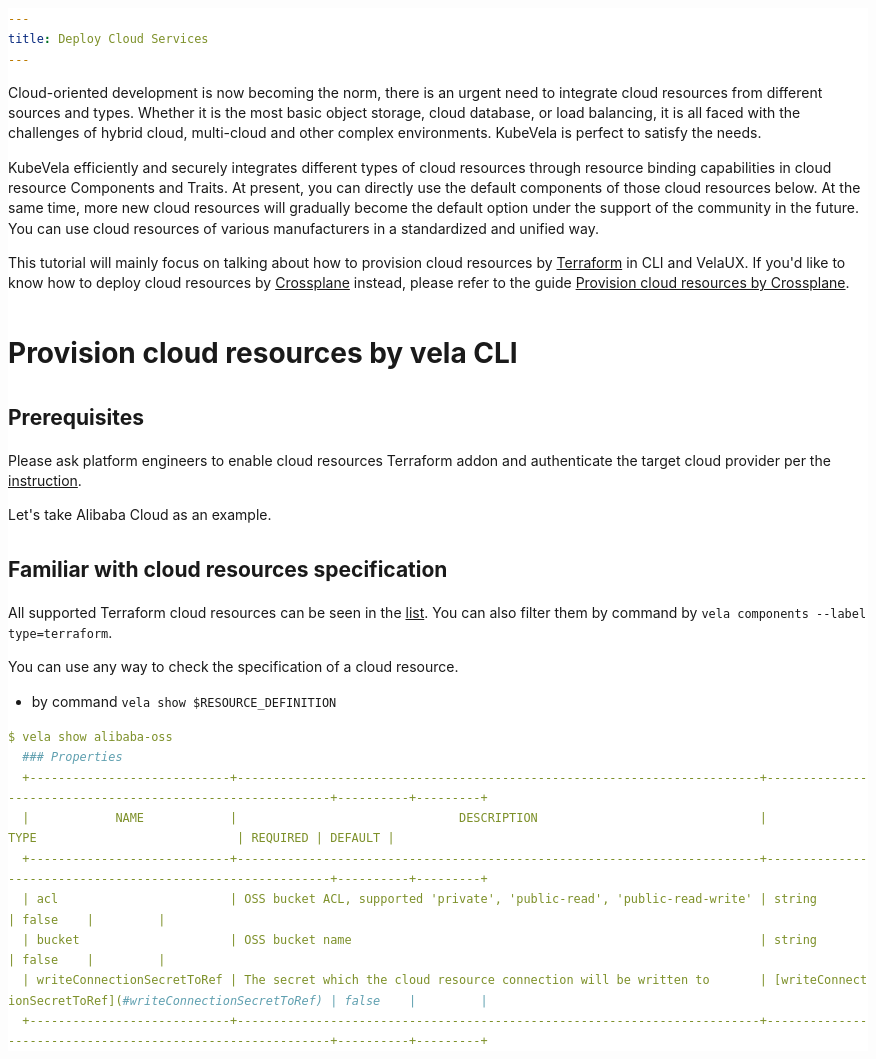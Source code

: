 ```yaml
---
title: Deploy Cloud Services
---
```


Cloud-oriented development is now becoming the norm, there is an urgent need to integrate cloud resources from different
sources and types. Whether it is the most basic object storage, cloud database, or load balancing, it is all faced with
the challenges of hybrid cloud, multi-cloud and other complex environments. KubeVela is perfect to satisfy the needs.

KubeVela efficiently and securely integrates different types of cloud resources through resource binding capabilities in
cloud resource Components and Traits. At present, you can directly use the default components of those cloud resources below.
At the same time, more new cloud resources will gradually become the default option under the support of the community in the future.
You can use cloud resources of various manufacturers in a standardized and unified way.

This tutorial will mainly focus on talking about how to provision cloud resources by [Terraform](https://github.com/kubevela/terraform-controller)
in CLI and VelaUX.
If you'd like to know how to deploy cloud resources by [Crossplane](https://crossplane.io/) instead, please refer to the guide
[Provision cloud resources by Crossplane](../end-user/components/cloud-services/provision-cloud-resources-by-crossplane).

# Provision cloud resources by vela CLI

## Prerequisites

Please ask platform engineers to enable cloud resources Terraform addon and authenticate the target cloud provider per the [instruction](../../../reference/addons/terraform).

Let's take Alibaba Cloud as an example.

## Familiar with cloud resources specification

All supported Terraform cloud resources can be seen in the [list](../end-user/components/cloud-services/cloud-resources-list). You can also filter them by
command by `vela components --label type=terraform`.

You can use any way to check the specification of a cloud resource.

- by command `vela show $RESOURCE_DEFINITION`

```yaml
$ vela show alibaba-oss
  ### Properties
  +----------------------------+-------------------------------------------------------------------------+-----------------------------------------------------------+----------+---------+
  |            NAME            |                               DESCRIPTION                               |                           TYPE                            | REQUIRED | DEFAULT |
  +----------------------------+-------------------------------------------------------------------------+-----------------------------------------------------------+----------+---------+
  | acl                        | OSS bucket ACL, supported 'private', 'public-read', 'public-read-write' | string                                                    | false    |         |
  | bucket                     | OSS bucket name                                                         | string                                                    | false    |         |
  | writeConnectionSecretToRef | The secret which the cloud resource connection will be written to       | [writeConnectionSecretToRef](#writeConnectionSecretToRef) | false    |         |
  +----------------------------+-------------------------------------------------------------------------+-----------------------------------------------------------+----------+---------+
```